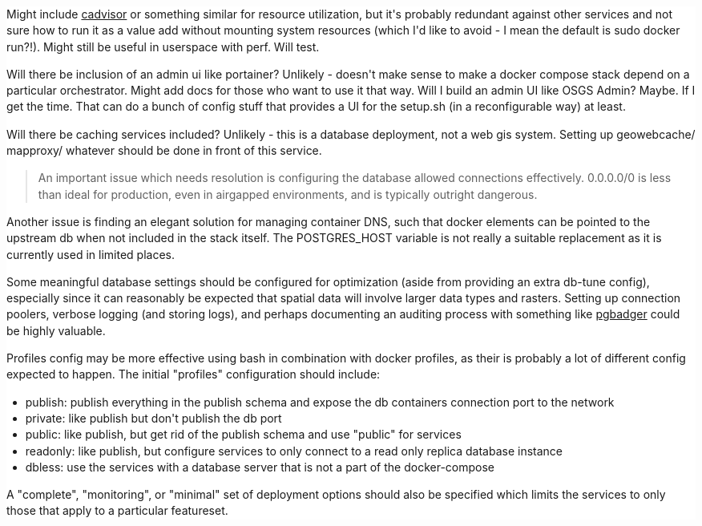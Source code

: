 Might include [cadvisor](https://github.com/google/cadvisor) or something similar for resource utilization, but it's probably redundant against other services and not sure how to run it as a value add without mounting system resources (which I'd like to avoid - I mean the default is sudo docker run?!). Might still be useful in userspace with perf. Will test.

Will there be inclusion of an admin ui like portainer? Unlikely - doesn't make sense to make a docker compose stack depend on a particular orchestrator. Might add docs for those who want to use it that way. Will I build an admin UI like OSGS Admin? Maybe. If I get the time. That can do a bunch of config stuff that provides a UI for the setup.sh (in a reconfigurable way) at least.

Will there be caching services included? Unlikely - this is a database deployment, not a web gis system. Setting up geowebcache/ mapproxy/ whatever should be done in front of this service.

> An important issue which needs resolution is configuring the database allowed connections effectively. 0.0.0.0/0 is less than ideal for production, even in airgapped environments, and is typically outright dangerous.

Another issue is finding an elegant solution for managing container DNS, such that docker elements can be pointed to the upstream db when not included in the stack itself. The POSTGRES_HOST variable is not really a suitable replacement as it is currently used in limited places.

Some meaningful database settings should be configured for optimization (aside from providing an extra db-tune config), especially since it can reasonably be expected that spatial data will involve larger data types and rasters. Setting up connection poolers, verbose logging (and storing logs), and perhaps documenting an auditing process with something like [pgbadger](https://github.com/darold/pgbadger) could be highly valuable.

Profiles config may be more effective using bash in combination with docker profiles, as their is probably a lot of different config expected to happen. The initial "profiles" configuration should include:

- publish: publish everything in the publish schema and expose the db containers connection port to the network
- private: like publish but don't publish the db port
- public: like publish, but get rid of the publish schema and use "public" for services
- readonly: like publish, but configure services to only connect to a read only replica database instance
- dbless: use the services with a database server that is not a part of the docker-compose

A "complete", "monitoring", or "minimal" set of deployment options should also be specified which limits the services to only those that apply to a particular featureset.
